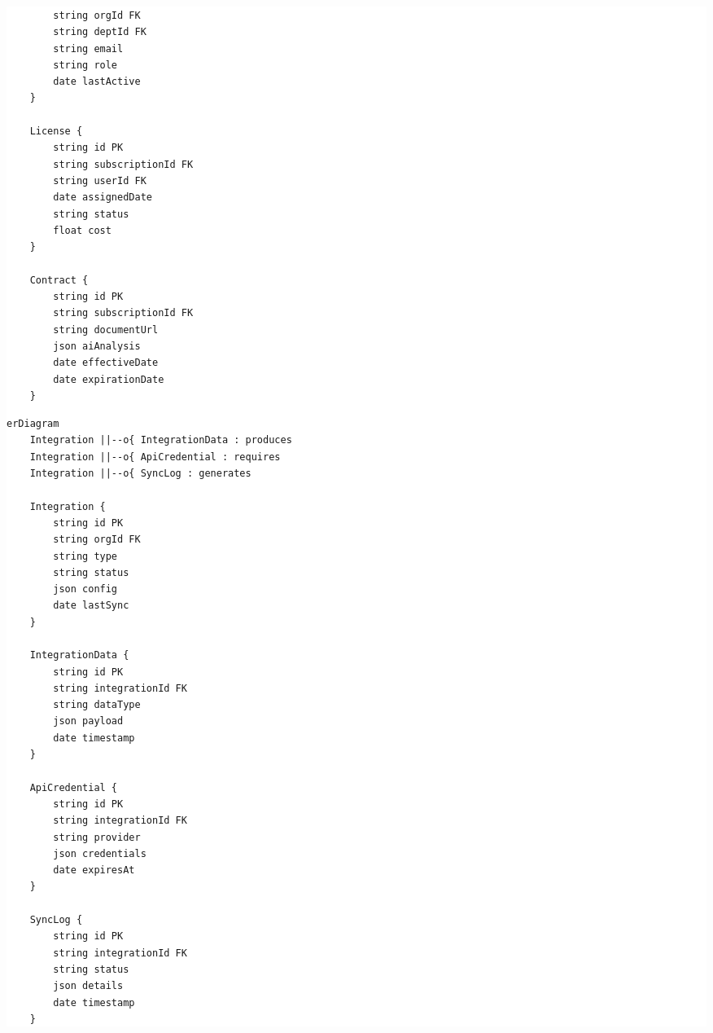 ```mermaid
        string orgId FK
        string deptId FK
        string email
        string role
        date lastActive
    }
    
    License {
        string id PK
        string subscriptionId FK
        string userId FK
        date assignedDate
        string status
        float cost
    }
    
    Contract {
        string id PK
        string subscriptionId FK
        string documentUrl
        json aiAnalysis
        date effectiveDate
        date expirationDate
    }
```

```mermaid
erDiagram
    Integration ||--o{ IntegrationData : produces
    Integration ||--o{ ApiCredential : requires
    Integration ||--o{ SyncLog : generates
    
    Integration {
        string id PK
        string orgId FK
        string type
        string status
        json config
        date lastSync
    }
    
    IntegrationData {
        string id PK
        string integrationId FK
        string dataType
        json payload
        date timestamp
    }
    
    ApiCredential {
        string id PK
        string integrationId FK
        string provider
        json credentials
        date expiresAt
    }
    
    SyncLog {
        string id PK
        string integrationId FK
        string status
        json details
        date timestamp
    }
```